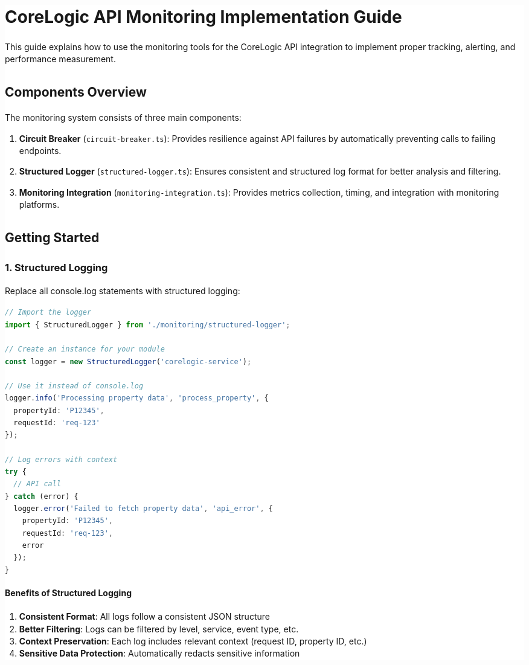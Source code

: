 # CoreLogic API Monitoring Implementation Guide

This guide explains how to use the monitoring tools for the CoreLogic API integration to implement proper tracking, alerting, and performance measurement.

## Components Overview

The monitoring system consists of three main components:

1. **Circuit Breaker** (`circuit-breaker.ts`): Provides resilience against API failures by automatically preventing calls to failing endpoints.

2. **Structured Logger** (`structured-logger.ts`): Ensures consistent and structured log format for better analysis and filtering.

3. **Monitoring Integration** (`monitoring-integration.ts`): Provides metrics collection, timing, and integration with monitoring platforms.

## Getting Started

### 1. Structured Logging

Replace all console.log statements with structured logging:

```typescript
// Import the logger
import { StructuredLogger } from './monitoring/structured-logger';

// Create an instance for your module
const logger = new StructuredLogger('corelogic-service');

// Use it instead of console.log
logger.info('Processing property data', 'process_property', {
  propertyId: 'P12345',
  requestId: 'req-123'
});

// Log errors with context
try {
  // API call
} catch (error) {
  logger.error('Failed to fetch property data', 'api_error', {
    propertyId: 'P12345',
    requestId: 'req-123',
    error
  });
}
```

#### Benefits of Structured Logging

1. **Consistent Format**: All logs follow a consistent JSON structure
2. **Better Filtering**: Logs can be filtered by level, service, event type, etc.
3. **Context Preservation**: Each log includes relevant context (request ID, property ID, etc.)
4. **Sensitive Data Protection**: Automatically redacts sensitive information

